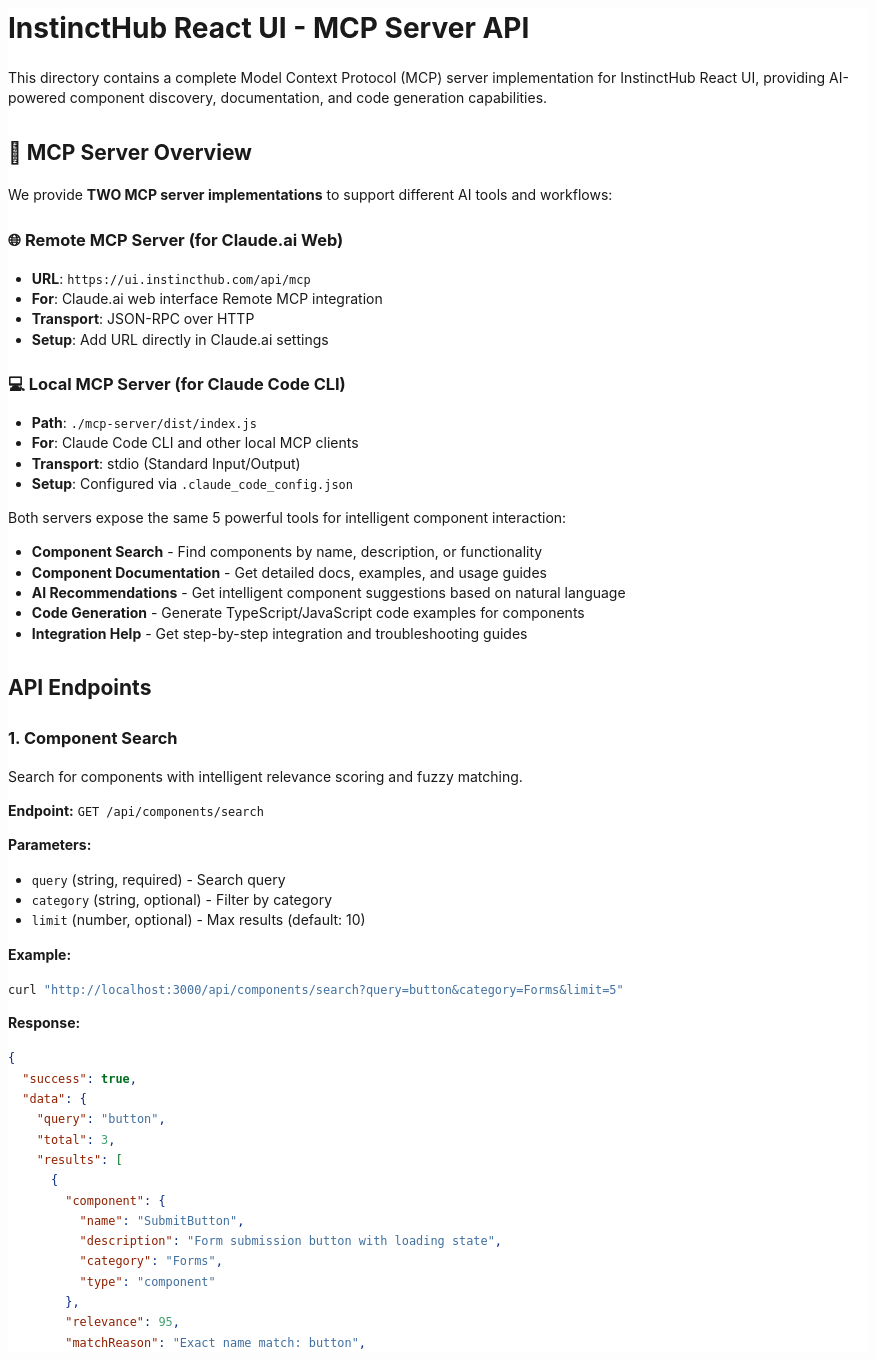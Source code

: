# InstinctHub React UI - MCP Server API

This directory contains a complete Model Context Protocol (MCP) server implementation for InstinctHub React UI, providing AI-powered component discovery, documentation, and code generation capabilities.

## 🎯 MCP Server Overview

We provide **TWO MCP server implementations** to support different AI tools and workflows:

### 🌐 **Remote MCP Server** (for Claude.ai Web)
- **URL**: `https://ui.instincthub.com/api/mcp`
- **For**: Claude.ai web interface Remote MCP integration
- **Transport**: JSON-RPC over HTTP
- **Setup**: Add URL directly in Claude.ai settings

### 💻 **Local MCP Server** (for Claude Code CLI)
- **Path**: `./mcp-server/dist/index.js`
- **For**: Claude Code CLI and other local MCP clients
- **Transport**: stdio (Standard Input/Output)
- **Setup**: Configured via `.claude_code_config.json`

Both servers expose the same 5 powerful tools for intelligent component interaction:

- **Component Search** - Find components by name, description, or functionality
- **Component Documentation** - Get detailed docs, examples, and usage guides
- **AI Recommendations** - Get intelligent component suggestions based on natural language
- **Code Generation** - Generate TypeScript/JavaScript code examples for components
- **Integration Help** - Get step-by-step integration and troubleshooting guides

## API Endpoints

### 1. Component Search

Search for components with intelligent relevance scoring and fuzzy matching.

**Endpoint:** `GET /api/components/search`

**Parameters:**
- `query` (string, required) - Search query
- `category` (string, optional) - Filter by category
- `limit` (number, optional) - Max results (default: 10)

**Example:**
```bash
curl "http://localhost:3000/api/components/search?query=button&category=Forms&limit=5"
```

**Response:**
```json
{
  "success": true,
  "data": {
    "query": "button",
    "total": 3,
    "results": [
      {
        "component": {
          "name": "SubmitButton",
          "description": "Form submission button with loading state",
          "category": "Forms",
          "type": "component"
        },
        "relevance": 95,
        "matchReason": "Exact name match: button",
```